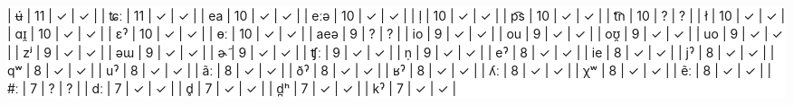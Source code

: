 | ʉ́ | 11 | ✓ | ✓ |
| ʨː | 11 | ✓ | ✓ |
| ea | 10 | ✓ | ✓ |
| eːə | 10 | ✓ | ✓ |
| l̩ | 10 | ✓ | ✓ |
| p͡s | 10 | ✓ | ✓ |
| t͡n | 10 | ? | ? |
| ł | 10 | ✓ | ✓ |
| ɑɪ̯ | 10 | ✓ | ✓ |
| ɛˀ | 10 | ✓ | ✓ |
| ɵː | 10 | ✓ | ✓ |
| aeə | 9 | ? | ? |
| io | 9 | ✓ | ✓ |
| ou | 9 | ✓ | ✓ |
| oʊ̯ | 9 | ✓ | ✓ |
| uo | 9 | ✓ | ✓ |
| zʲ | 9 | ✓ | ✓ |
| ǝɯ | 9 | ✓ | ✓ |
| ɚ̃ | 9 | ✓ | ✓ |
| ʧː | 9 | ✓ | ✓ |
| ṇ | 9 | ✓ | ✓ |
| eˀ | 8 | ✓ | ✓ |
| ie | 8 | ✓ | ✓ |
| jˀ | 8 | ✓ | ✓ |
| qʷ | 8 | ✓ | ✓ |
| uˀ | 8 | ✓ | ✓ |
| ãː | 8 | ✓ | ✓ |
| ðˀ | 8 | ✓ | ✓ |
| ʁˀ | 8 | ✓ | ✓ |
| ʎː | 8 | ✓ | ✓ |
| χʷ | 8 | ✓ | ✓ |
| ẽː | 8 | ✓ | ✓ |
| #ː | 7 | ? | ? |
| dː | 7 | ✓ | ✓ |
| d̥ | 7 | ✓ | ✓ |
| d̪ʰ | 7 | ✓ | ✓ |
| kˀ | 7 | ✓ | ✓ |
